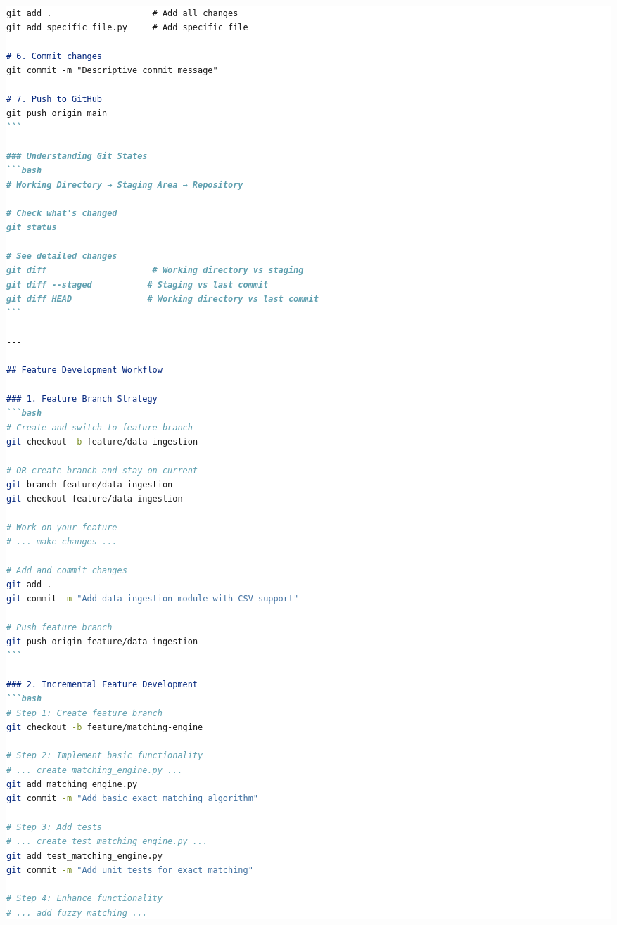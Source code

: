 ````markdown
git add .                    # Add all changes
git add specific_file.py     # Add specific file

# 6. Commit changes
git commit -m "Descriptive commit message"

# 7. Push to GitHub
git push origin main
```

### Understanding Git States
```bash
# Working Directory → Staging Area → Repository

# Check what's changed
git status

# See detailed changes
git diff                     # Working directory vs staging
git diff --staged           # Staging vs last commit
git diff HEAD               # Working directory vs last commit
```

---

## Feature Development Workflow

### 1. Feature Branch Strategy
```bash
# Create and switch to feature branch
git checkout -b feature/data-ingestion

# OR create branch and stay on current
git branch feature/data-ingestion
git checkout feature/data-ingestion

# Work on your feature
# ... make changes ...

# Add and commit changes
git add .
git commit -m "Add data ingestion module with CSV support"

# Push feature branch
git push origin feature/data-ingestion
```

### 2. Incremental Feature Development
```bash
# Step 1: Create feature branch
git checkout -b feature/matching-engine

# Step 2: Implement basic functionality
# ... create matching_engine.py ...
git add matching_engine.py
git commit -m "Add basic exact matching algorithm"

# Step 3: Add tests
# ... create test_matching_engine.py ...
git add test_matching_engine.py
git commit -m "Add unit tests for exact matching"

# Step 4: Enhance functionality
# ... add fuzzy matching ...
````
